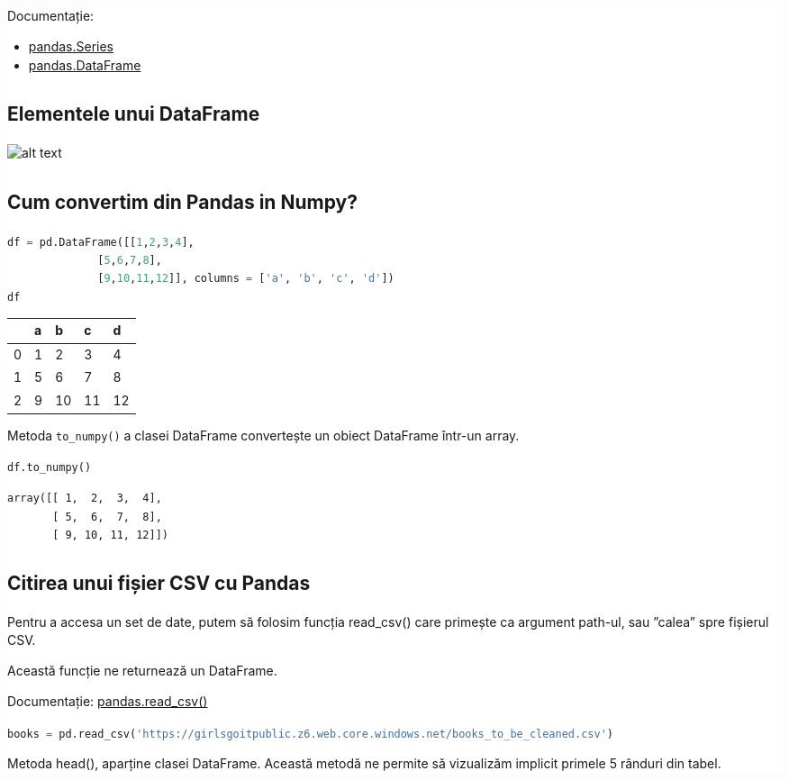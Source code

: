 Documentație:

* [pandas.Series](https://pandas.pydata.org/pandas-docs/stable/reference/api/pandas.Series.html)
* [pandas.DataFrame](https://pandas.pydata.org/pandas-docs/stable/reference/api/pandas.DataFrame.html)

## Elementele unui DataFrame

![alt text](https://lh3.google.com/u/0/d/1dfaugfz52unbXtlHFk6VkYDcgd6N25kH=w1920-h888-iv1)

## Cum convertim din Pandas in Numpy?

```python
df = pd.DataFrame([[1,2,3,4],
              [5,6,7,8],
              [9,10,11,12]], columns = ['a', 'b', 'c', 'd'])
df
```

|  | a | b | c | d |
| :--- | :--- | :--- | :--- | :--- |
| 0 | 1 | 2 | 3 | 4 |
| 1 | 5 | 6 | 7 | 8 |
| 2 | 9 | 10 | 11 | 12 |

Metoda `to_numpy()` a clasei DataFrame convertește un obiect DataFrame într-un array.

```python
df.to_numpy()
```

```text
array([[ 1,  2,  3,  4],
       [ 5,  6,  7,  8],
       [ 9, 10, 11, 12]])
```

## Citirea unui fișier CSV cu Pandas

Pentru a accesa un set de date, putem să folosim funcția read\_csv\(\) care primește ca argument path-ul, sau ”calea” spre fișierul CSV.

Această funcție ne returnează un DataFrame.

Documentație: [pandas.read\_csv\(\)](https://pandas.pydata.org/pandas-docs/stable/reference/api/pandas.read_csv.html)

```python
books = pd.read_csv('https://girlsgoitpublic.z6.web.core.windows.net/books_to_be_cleaned.csv')
```

Metoda head\(\), aparține clasei DataFrame. Această metodă ne permite să vizualizăm implicit primele 5 rânduri din tabel.
